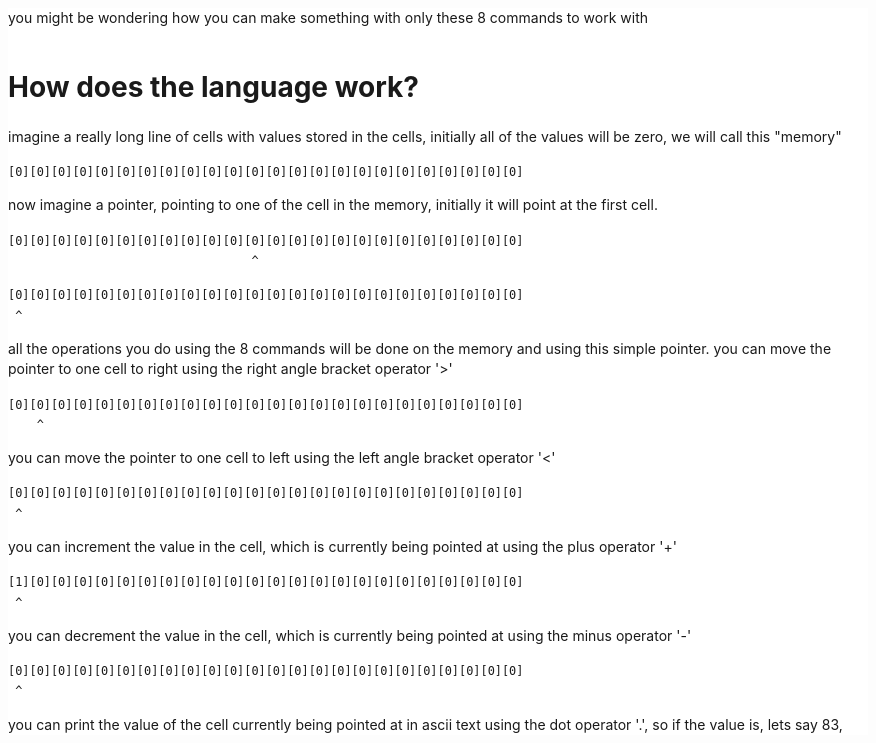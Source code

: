 you might be wondering how you can make something with only these 8 commands to work with

# How does the language work?

imagine a really long line of cells with values stored in the cells, initially all of the values will be zero, we will call this "memory"

```
[0][0][0][0][0][0][0][0][0][0][0][0][0][0][0][0][0][0][0][0][0][0][0][0]

```

now imagine a pointer, pointing to one of the cell in the memory, initially it will point at the first cell.

```
[0][0][0][0][0][0][0][0][0][0][0][0][0][0][0][0][0][0][0][0][0][0][0][0]
                                  ^
```

```
[0][0][0][0][0][0][0][0][0][0][0][0][0][0][0][0][0][0][0][0][0][0][0][0]
 ^
```

all the operations you do using the 8 commands will be done on the memory and using this simple pointer.
you can move the pointer to one cell to right using the right angle bracket operator '>'

```
[0][0][0][0][0][0][0][0][0][0][0][0][0][0][0][0][0][0][0][0][0][0][0][0]
    ^
```

you can move the pointer to one cell to left using the left angle bracket operator '<'

```
[0][0][0][0][0][0][0][0][0][0][0][0][0][0][0][0][0][0][0][0][0][0][0][0]
 ^
```

you can increment the value in the cell, which is currently being pointed at using the plus operator '+'

```
[1][0][0][0][0][0][0][0][0][0][0][0][0][0][0][0][0][0][0][0][0][0][0][0]
 ^
```

you can decrement the value in the cell, which is currently being pointed at using the minus operator '-'

```
[0][0][0][0][0][0][0][0][0][0][0][0][0][0][0][0][0][0][0][0][0][0][0][0]
 ^
```

you can print the value of the cell currently being pointed at in ascii text using the dot operator '.', so if the value is, lets say 83,
